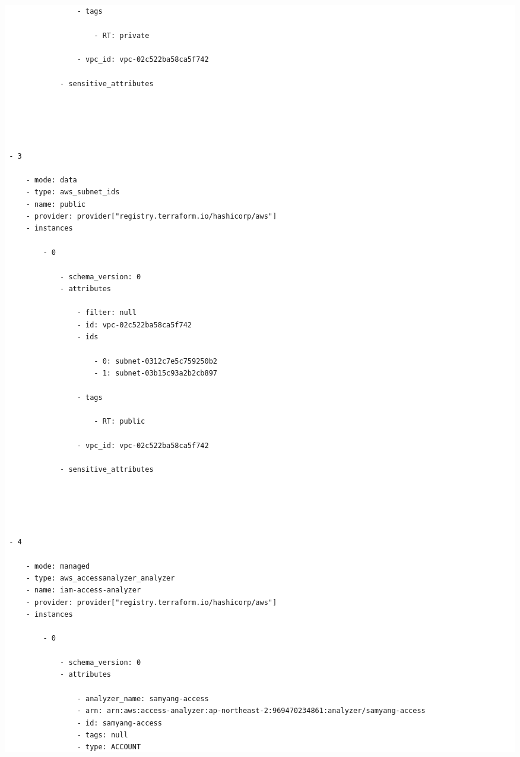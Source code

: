                      - tags
                        
                         - RT: private
                        
                     - vpc_id: vpc-02c522ba58ca5f742
                    
                 - sensitive_attributes
                    
                    
                
            
        
     - 3
        
         - mode: data
         - type: aws_subnet_ids
         - name: public
         - provider: provider["registry.terraform.io/hashicorp/aws"]
         - instances
            
             - 0
                
                 - schema_version: 0
                 - attributes
                    
                     - filter: null
                     - id: vpc-02c522ba58ca5f742
                     - ids
                        
                         - 0: subnet-0312c7e5c759250b2
                         - 1: subnet-03b15c93a2b2cb897
                        
                     - tags
                        
                         - RT: public
                        
                     - vpc_id: vpc-02c522ba58ca5f742
                    
                 - sensitive_attributes
                    
                    
                
            
        
     - 4
        
         - mode: managed
         - type: aws_accessanalyzer_analyzer
         - name: iam-access-analyzer
         - provider: provider["registry.terraform.io/hashicorp/aws"]
         - instances
            
             - 0
                
                 - schema_version: 0
                 - attributes
                    
                     - analyzer_name: samyang-access
                     - arn: arn:aws:access-analyzer:ap-northeast-2:969470234861:analyzer/samyang-access
                     - id: samyang-access
                     - tags: null
                     - type: ACCOUNT
                    